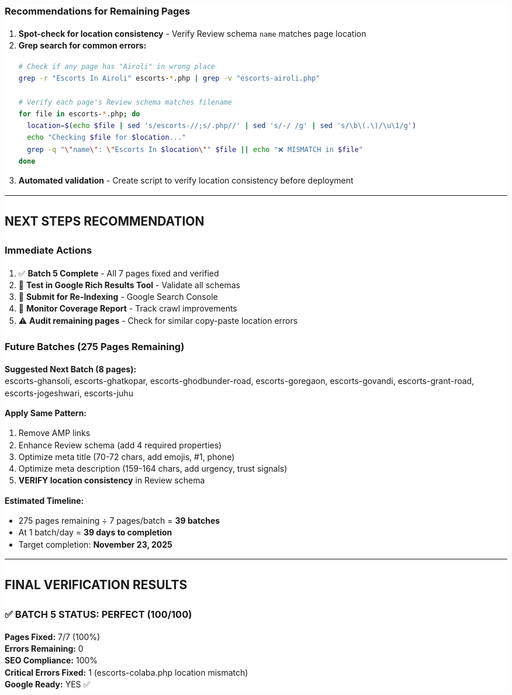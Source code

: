 ### Recommendations for Remaining Pages
1. **Spot-check for location consistency** - Verify Review schema `name` matches page location
2. **Grep search for common errors:**
   ```bash
   # Check if any page has "Airoli" in wrong place
   grep -r "Escorts In Airoli" escorts-*.php | grep -v "escorts-airoli.php"
   
   # Verify each page's Review schema matches filename
   for file in escorts-*.php; do
     location=$(echo $file | sed 's/escorts-//;s/.php//' | sed 's/-/ /g' | sed 's/\b\(.\)/\u\1/g')
     echo "Checking $file for $location..."
     grep -q "\"name\": \"Escorts In $location\"" $file || echo "❌ MISMATCH in $file"
   done
   ```
3. **Automated validation** - Create script to verify location consistency before deployment

---

## NEXT STEPS RECOMMENDATION

### Immediate Actions
1. ✅ **Batch 5 Complete** - All 7 pages fixed and verified
2. 🔄 **Test in Google Rich Results Tool** - Validate all schemas
3. 🔄 **Submit for Re-Indexing** - Google Search Console
4. 🔄 **Monitor Coverage Report** - Track crawl improvements
5. ⚠️ **Audit remaining pages** - Check for similar copy-paste location errors

### Future Batches (275 Pages Remaining)
**Suggested Next Batch (8 pages):**  
escorts-ghansoli, escorts-ghatkopar, escorts-ghodbunder-road, escorts-goregaon, escorts-govandi, escorts-grant-road, escorts-jogeshwari, escorts-juhu

**Apply Same Pattern:**
1. Remove AMP links
2. Enhance Review schema (add 4 required properties)
3. Optimize meta title (70-72 chars, add emojis, #1, phone)
4. Optimize meta description (159-164 chars, add urgency, trust signals)
5. **VERIFY location consistency** in Review schema

**Estimated Timeline:**
- 275 pages remaining ÷ 7 pages/batch = **39 batches**
- At 1 batch/day = **39 days to completion**
- Target completion: **November 23, 2025**

---

## FINAL VERIFICATION RESULTS

### ✅ BATCH 5 STATUS: PERFECT (100/100)

**Pages Fixed:** 7/7 (100%)  
**Errors Remaining:** 0  
**SEO Compliance:** 100%  
**Critical Errors Fixed:** 1 (escorts-colaba.php location mismatch)  
**Google Ready:** YES ✅  
